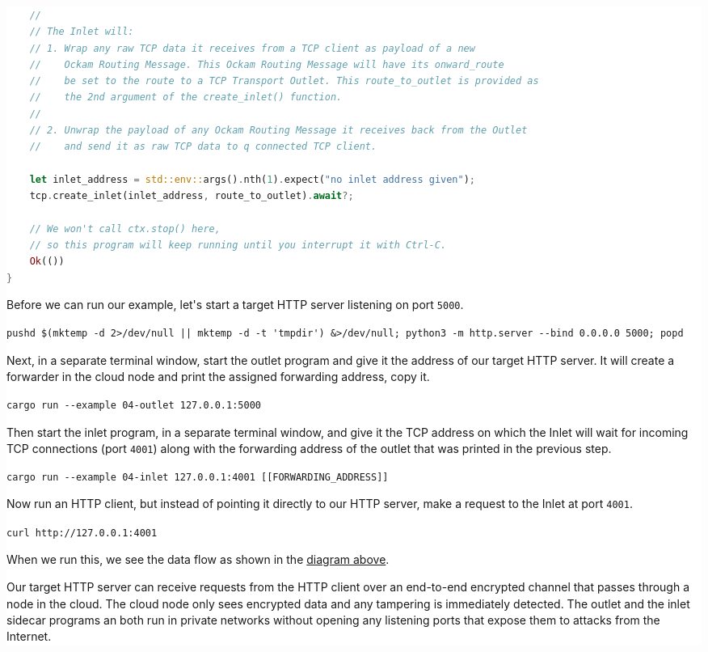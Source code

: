 ```rust
    //
    // The Inlet will:
    // 1. Wrap any raw TCP data it receives from a TCP client as payload of a new
    //    Ockam Routing Message. This Ockam Routing Message will have its onward_route
    //    be set to the route to a TCP Transport Outlet. This route_to_outlet is provided as
    //    the 2nd argument of the create_inlet() function.
    //
    // 2. Unwrap the payload of any Ockam Routing Message it receives back from the Outlet
    //    and send it as raw TCP data to q connected TCP client.

    let inlet_address = std::env::args().nth(1).expect("no inlet address given");
    tcp.create_inlet(inlet_address, route_to_outlet).await?;

    // We won't call ctx.stop() here,
    // so this program will keep running until you interrupt it with Ctrl-C.
    Ok(())
}

```

Before we can run our example, let's start a target HTTP server listening on port `5000`.

```
pushd $(mktemp -d 2>/dev/null || mktemp -d -t 'tmpdir') &>/dev/null; python3 -m http.server --bind 0.0.0.0 5000; popd
```

Next, in a separate terminal window, start the outlet program and give it the address of our target
HTTP server. It will create a forwarder in the cloud node and print the assigned forwarding address, copy it.

```
cargo run --example 04-outlet 127.0.0.1:5000
```

Then start the inlet program, in a separate terminal window, and give it the TCP address on which the
Inlet will wait for incoming TCP connections (port `4001`) along with the forwarding address of the outlet
that was printed in the previous step.

```
cargo run --example 04-inlet 127.0.0.1:4001 [[FORWARDING_ADDRESS]]
```

Now run an HTTP client, but instead of pointing it directly to our HTTP server, make a request to the
Inlet at port `4001`.

```
curl http://127.0.0.1:4001
```

When we run this, we see the data flow as shown in the
[diagram above](#04-end-to-end-encryption-over-two-tcp-connection-hops).

Our target HTTP server can receive requests from the HTTP client over an end-to-end encrypted channel that
passes through a node in the cloud. The cloud node only sees encrypted data and any tampering is immediately
detected. The outlet and the inlet sidecar programs an both run in private networks without opening any
listening ports that expose them to attacks from the Internet.
